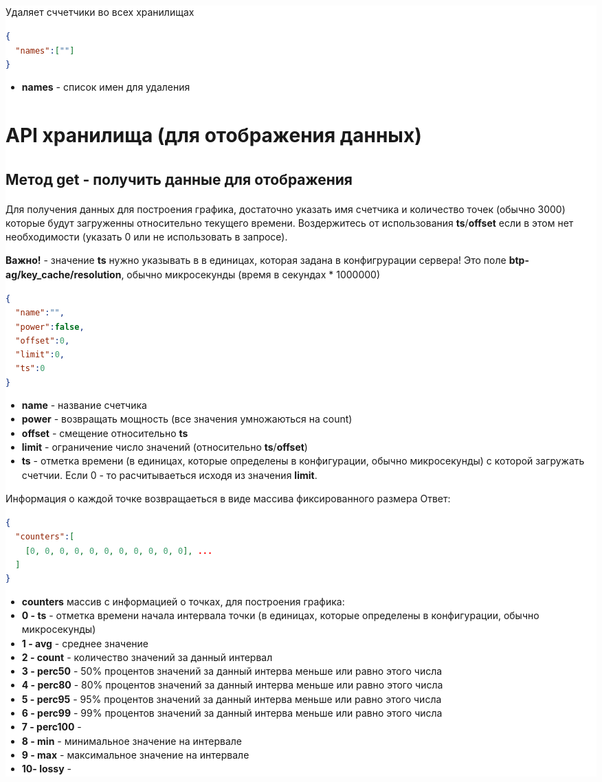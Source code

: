 Удаляет сччетчики во всех хранилищах

```json
{
  "names":[""]
}
```
* **names** - список имен для удаления

API хранилища (для отображения данных)
======

## Метод get - получить данные для отображения 

Для получения данных для построения графика, достаточно указать имя счетчика и количество точек (обычно 3000) которые будут загруженны относительно текущего времени. Воздержитесь от использования **ts**/**offset** если в этом нет необходимости (указать 0 или не использовать в запросе).

**Важно!** - значение **ts** нужно указывать в в единицах, которая задана в конфигрурации сервера! Это поле **btp-ag/key_cache/resolution**, обычно микросекунды (время в секундах * 1000000)

```json
{
  "name":"",
  "power":false,
  "offset":0,
  "limit":0,
  "ts":0
}
```
* **name** - название счетчика 
* **power** - возвращать мощность (все значения умножаються на count)
* **offset** - смещение относительно **ts**
* **limit** - ограничение число значений (относительно **ts**/**offset**)
* **ts** - отметка времени (в единицах, которые определены в конфигурации, обычно микросекунды) с которой загружать счетчии. Если 0 - то расчитываеться иcходя из значения **limit**. 


Информация о каждой точке возвращаеться в виде массива фиксированного размера 
Ответ:
```json
{
  "counters":[
    [0, 0, 0, 0, 0, 0, 0, 0, 0, 0, 0], ...
  ]
}
```

* **counters** массив с информацией о точках, для построения графика:
*   **0 - ts** - отметка времени начала интервала точки (в единицах, которые определены в конфигурации, обычно микросекунды)
*   **1 - avg** - среднее значение 
*   **2 - count** - количество значений за данный интервал 
*   **3 - perc50** - 50% процентов значений за данный интерва меньше или равно этого числа 
*   **4 - perc80** - 80% процентов значений за данный интерва меньше или равно этого числа
*   **5 - perc95** - 95% процентов значений за данный интерва меньше или равно этого числа
*   **6 - perc99** - 99% процентов значений за данный интерва меньше или равно этого числа
*   **7 - perc100** -
*   **8 - min** - минимальное значение на интервале 
*   **9 - max** - максимальное значение на интервале
*   **10- lossy** -
